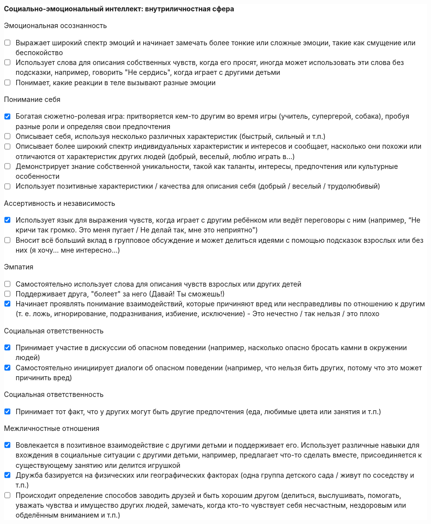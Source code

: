**Социально-эмоциональный интеллект: внутриличностная сфера**

Эмоциональная осознанность

- [ ]  Выражает широкий спектр эмоций и начинает замечать более тонкие или сложные эмоции, такие как смущение или беспокойство
- [ ]  Использует слова для описания собственных чувств, когда его просят,
иногда может использовать эти слова без подсказки, например, говорить "Не
сердись", когда играет с другими детьми
- [ ]  Понимает, какие реакции в теле вызывают разные эмоции

Понимание себя

- [x]  Богатая сюжетно-ролевая игра: притворяется кем-то
другим во время игры (учитель, супергерой, собака), пробуя разные роли и определяя свои предпочтения
- [ ]  Описывает себя, используя несколько различных характеристик (быстрый, сильный и т.п.)
- [ ]  Описывает более широкий спектр индивидуальных характеристик и интересов и сообщает, насколько они похожи или отличаются от характеристик других людей (добрый, веселый, люблю играть в...)
- [ ]  Демонстрирует знание собственной уникальности, такой как таланты, интересы,
предпочтения или культурные особенности
- [ ]  Использует позитивные характеристики / качества для описания себя (добрый / веселый / трудолюбивый)

Ассертивность и независимость

- [x]  Использует язык для выражения чувств, когда играет с другим ребёнком или ведёт переговоры с ним (например, “Не кричи так громко. Это меня пугает / Не делай так, мне это неприятно")
- [ ]  Вносит всё больший вклад в групповое обсуждение и может делиться идеями с помощью подсказок взрослых или без них (я хочу... мне интересно...)

Эмпатия

- [ ]  Самостоятельно использует слова для описания чувств взрослых или других детей
- [ ]  Поддерживает друга, "болеет" за него (Давай! Ты сможешь!)
- [x]  Начинает проявлять понимание взаимодействий, которые причиняют вред или несправедливы по отношению к другим (т. е. ложь, игнорирование, подразнивания, избиение, исключение) - Это нечестно / так нельзя / это плохо

Социальная ответственность

- [x]  Принимает участие в дискуссии об опасном поведении (например, насколько опасно бросать камни в окружении людей)
- [x]  Самостоятельно инициирует диалоги об опасном поведении (например, что нельзя бить других, потому что это может причинить вред)

Социальная ответственность

- [x]  Принимает тот факт, что у других могут быть другие предпочтения (еда, любимые цвета или занятия и т.п.)

Межличностные отношения

- [x]  Вовлекается в позитивное взаимодействие с другими детьми и поддерживает его. Использует различные навыки для вхождения в социальные ситуации с другими детьми, например, предлагает что-то сделать вместе, присоединяется к существующему занятию или делится игрушкой
- [x]  Дружба базируется на физических или географических факторах (одна группа детского сада / живут по соседству и т.п.)
- [ ]  Происходит определение способов заводить друзей и быть хорошим другом (делиться, выслушивать, помогать, уважать чувства и имущество других людей, замечать, когда кто-то чувствует себя несчастным, нездоровым или обделённым вниманием и т.п.)
